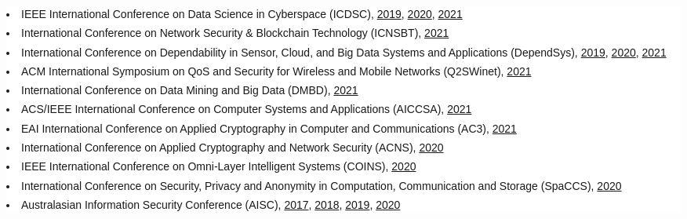 
<li style="font-family:Arial;margin-bottom:3pt">
IEEE International Conference on Data Science in Cyberspace (ICDSC), <a href="http://www.ieee-dsc.org/2019/">2019</a>, <a href="https://www4.comp.polyu.edu.hk/~icdsc2020/">2020</a>, <a href="http://www.ieeedsc.org/2021/">2021</a>
</li>

<li style="font-family:Arial;margin-bottom:3pt">
International Conference on Network Security &amp; Blockchain Technology (ICNSBT), <a href="http://www.csikolkata.org/icnsbt2021/">2021</a>
</li>

<li style="font-family:Arial;margin-bottom:3pt">
International Conference on Dependability in Sensor, Cloud, and Big Data Systems and Applications (DependSys), <a href="http://www.dependsys.org/DependSys2019/">2019</a>, <a href="http://www.ieee-cybermatics.org/2020/">2020</a>, <a href="http://www.ieee-cybermatics.org/2021/dependsys/">2021</a>
</li>

<li style="font-family:Arial;margin-bottom:3pt">
ACM International Symposium on QoS and Security for Wireless and Mobile Networks (Q2SWinet), <a href="http://q2swinet.com/2021/">2021</a>
</li>

<li style="font-family:Arial;margin-bottom:3pt">
International Conference on Data Mining and Big Data (DMBD), <a href="http://nsclab.org/dmbd2021/">2021</a>
</li>

<li style="font-family:Arial;margin-bottom:3pt">
ACS/IEEE International Conference on Computer Systems and Applications (AICCSA), <a href="https://www.aiccsa.net/AICCSA2021/">2021</a>
</li>

<li style="font-family:Arial;margin-bottom:3pt">
EAI International Conference on Applied Cryptography in Computer and Communications (AC3), <a href="https://ac3-conference.eai-conferences.org/2021/">2021</a>
</li>

<li style="font-family:Arial;margin-bottom:3pt">
International Conference on Applied Cryptography and Network Security (ACNS), <a href="https://sites.google.com/di.uniroma1.it/ACNS2020">2020</a>
</li>


<li style="font-family:Arial;margin-bottom:3pt">
IEEE International Conference on Omni-Layer Intelligent Systems (COINS), <a href="http://coinsconf.com/">2020</a>
</li>


<li style="font-family:Arial;margin-bottom:3pt">
International Conference on Security, Privacy and Anonymity in Computation, Communication and Storage (SpaCCS), <a href="http://www.spaccs2020.com/Welcome.html">2020</a>
</li>

<li style="font-family:Arial;margin-bottom:3pt">
Australasian Information Security Conference (AISC), <a href="http://www.csse.canterbury.ac.nz/conferences/aisc2017/">2017</a>, <a href="http://www.csse.canterbury.ac.nz/conferences/aisc2018/">2018</a>, <a href="http://www.csse.canterbury.ac.nz/conferences/aisc2019/">2019</a>, <a href="https://sites.google.com/view/aisc2020">2020</a>
</li>
